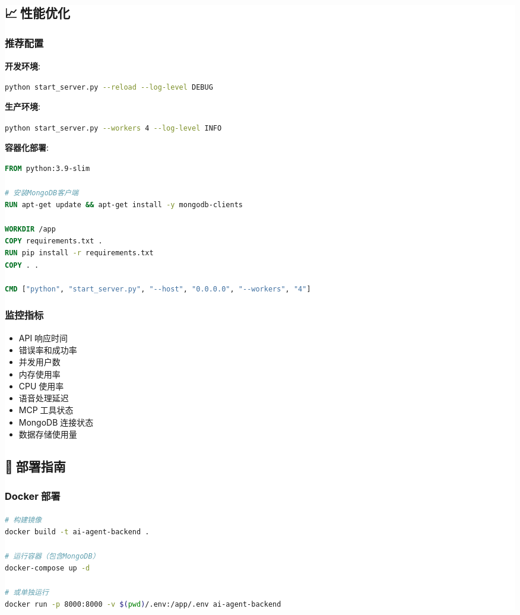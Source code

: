 ## 📈 性能优化

### 推荐配置

**开发环境**:

```bash
python start_server.py --reload --log-level DEBUG
```

**生产环境**:

```bash
python start_server.py --workers 4 --log-level INFO
```

**容器化部署**:

```dockerfile
FROM python:3.9-slim

# 安装MongoDB客户端
RUN apt-get update && apt-get install -y mongodb-clients

WORKDIR /app
COPY requirements.txt .
RUN pip install -r requirements.txt
COPY . .

CMD ["python", "start_server.py", "--host", "0.0.0.0", "--workers", "4"]
```

### 监控指标

- API 响应时间
- 错误率和成功率
- 并发用户数
- 内存使用率
- CPU 使用率
- 语音处理延迟
- MCP 工具状态
- MongoDB 连接状态
- 数据存储使用量

## 🚀 部署指南

### Docker 部署

```bash
# 构建镜像
docker build -t ai-agent-backend .

# 运行容器（包含MongoDB）
docker-compose up -d

# 或单独运行
docker run -p 8000:8000 -v $(pwd)/.env:/app/.env ai-agent-backend
```
